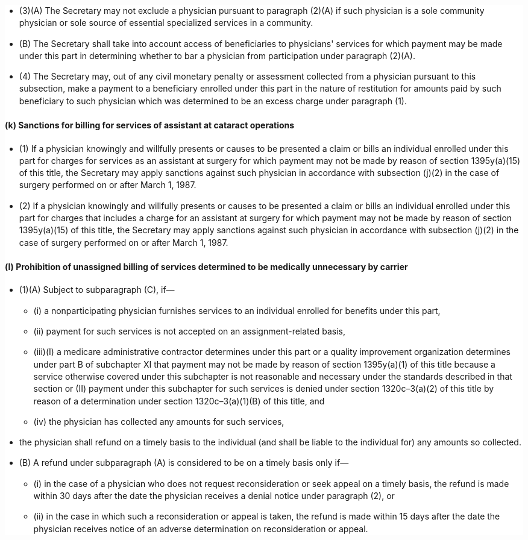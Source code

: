 * (3)(A) The Secretary may not exclude a physician pursuant to paragraph (2)(A) if such physician is a sole community physician or sole source of essential specialized services in a community.

* (B) The Secretary shall take into account access of beneficiaries to physicians' services for which payment may be made under this part in determining whether to bar a physician from participation under paragraph (2)(A).

* (4) The Secretary may, out of any civil monetary penalty or assessment collected from a physician pursuant to this subsection, make a payment to a beneficiary enrolled under this part in the nature of restitution for amounts paid by such beneficiary to such physician which was determined to be an excess charge under paragraph (1).

#### (k) Sanctions for billing for services of assistant at cataract operations
* (1) If a physician knowingly and willfully presents or causes to be presented a claim or bills an individual enrolled under this part for charges for services as an assistant at surgery for which payment may not be made by reason of section 1395y(a)(15) of this title, the Secretary may apply sanctions against such physician in accordance with subsection (j)(2) in the case of surgery performed on or after March 1, 1987.

* (2) If a physician knowingly and willfully presents or causes to be presented a claim or bills an individual enrolled under this part for charges that includes a charge for an assistant at surgery for which payment may not be made by reason of section 1395y(a)(15) of this title, the Secretary may apply sanctions against such physician in accordance with subsection (j)(2) in the case of surgery performed on or after March 1, 1987.

#### (l) Prohibition of unassigned billing of services determined to be medically unnecessary by carrier
* (1)(A) Subject to subparagraph (C), if—

  * (i) a nonparticipating physician furnishes services to an individual enrolled for benefits under this part,

  * (ii) payment for such services is not accepted on an assignment-related basis,

  * (iii)(I) a medicare administrative contractor determines under this part or a quality improvement organization determines under part B of subchapter XI that payment may not be made by reason of section 1395y(a)(1) of this title because a service otherwise covered under this subchapter is not reasonable and necessary under the standards described in that section or (II) payment under this subchapter for such services is denied under section 1320c–3(a)(2) of this title by reason of a determination under section 1320c–3(a)(1)(B) of this title, and

  * (iv) the physician has collected any amounts for such services,


* the physician shall refund on a timely basis to the individual (and shall be liable to the individual for) any amounts so collected.

* (B) A refund under subparagraph (A) is considered to be on a timely basis only if—

  * (i) in the case of a physician who does not request reconsideration or seek appeal on a timely basis, the refund is made within 30 days after the date the physician receives a denial notice under paragraph (2), or

  * (ii) in the case in which such a reconsideration or appeal is taken, the refund is made within 15 days after the date the physician receives notice of an adverse determination on reconsideration or appeal.
